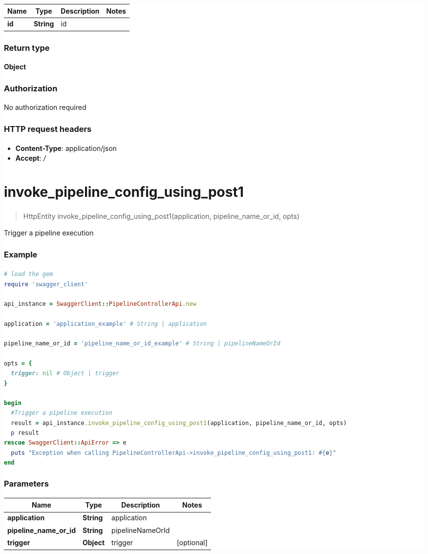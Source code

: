 Name | Type | Description  | Notes
------------- | ------------- | ------------- | -------------
 **id** | **String**| id | 

### Return type

**Object**

### Authorization

No authorization required

### HTTP request headers

 - **Content-Type**: application/json
 - **Accept**: */*



# **invoke_pipeline_config_using_post1**
> HttpEntity invoke_pipeline_config_using_post1(application, pipeline_name_or_id, opts)

Trigger a pipeline execution

### Example
```ruby
# load the gem
require 'swagger_client'

api_instance = SwaggerClient::PipelineControllerApi.new

application = 'application_example' # String | application

pipeline_name_or_id = 'pipeline_name_or_id_example' # String | pipelineNameOrId

opts = { 
  trigger: nil # Object | trigger
}

begin
  #Trigger a pipeline execution
  result = api_instance.invoke_pipeline_config_using_post1(application, pipeline_name_or_id, opts)
  p result
rescue SwaggerClient::ApiError => e
  puts "Exception when calling PipelineControllerApi->invoke_pipeline_config_using_post1: #{e}"
end
```

### Parameters

Name | Type | Description  | Notes
------------- | ------------- | ------------- | -------------
 **application** | **String**| application | 
 **pipeline_name_or_id** | **String**| pipelineNameOrId | 
 **trigger** | **Object**| trigger | [optional] 
